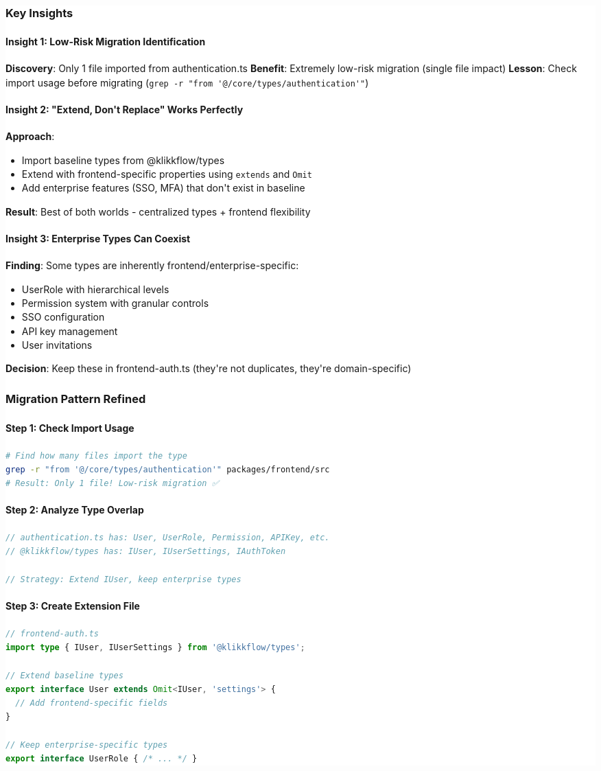 ### Key Insights

#### Insight 1: Low-Risk Migration Identification
**Discovery**: Only 1 file imported from authentication.ts
**Benefit**: Extremely low-risk migration (single file impact)
**Lesson**: Check import usage before migrating (`grep -r "from '@/core/types/authentication'"`)

#### Insight 2: "Extend, Don't Replace" Works Perfectly
**Approach**:
- Import baseline types from @klikkflow/types
- Extend with frontend-specific properties using `extends` and `Omit`
- Add enterprise features (SSO, MFA) that don't exist in baseline

**Result**: Best of both worlds - centralized types + frontend flexibility

#### Insight 3: Enterprise Types Can Coexist
**Finding**: Some types are inherently frontend/enterprise-specific:
- UserRole with hierarchical levels
- Permission system with granular controls
- SSO configuration
- API key management
- User invitations

**Decision**: Keep these in frontend-auth.ts (they're not duplicates, they're domain-specific)

### Migration Pattern Refined

#### Step 1: Check Import Usage
```bash
# Find how many files import the type
grep -r "from '@/core/types/authentication'" packages/frontend/src
# Result: Only 1 file! Low-risk migration ✅
```

#### Step 2: Analyze Type Overlap
```typescript
// authentication.ts has: User, UserRole, Permission, APIKey, etc.
// @klikkflow/types has: IUser, IUserSettings, IAuthToken

// Strategy: Extend IUser, keep enterprise types
```

#### Step 3: Create Extension File
```typescript
// frontend-auth.ts
import type { IUser, IUserSettings } from '@klikkflow/types';

// Extend baseline types
export interface User extends Omit<IUser, 'settings'> {
  // Add frontend-specific fields
}

// Keep enterprise-specific types
export interface UserRole { /* ... */ }
```
